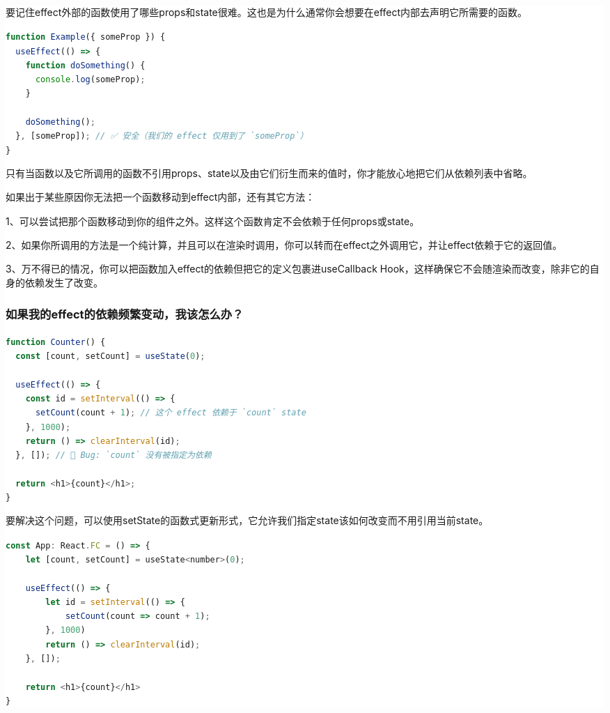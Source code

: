 要记住effect外部的函数使用了哪些props和state很难。这也是为什么通常你会想要在effect内部去声明它所需要的函数。

```js
function Example({ someProp }) {
  useEffect(() => {
    function doSomething() {
      console.log(someProp);
    }

    doSomething();
  }, [someProp]); // ✅ 安全（我们的 effect 仅用到了 `someProp`）
}
```

只有当函数以及它所调用的函数不引用props、state以及由它们衍生而来的值时，你才能放心地把它们从依赖列表中省略。

如果出于某些原因你无法把一个函数移动到effect内部，还有其它方法：

1、可以尝试把那个函数移动到你的组件之外。这样这个函数肯定不会依赖于任何props或state。

2、如果你所调用的方法是一个纯计算，并且可以在渲染时调用，你可以转而在effect之外调用它，并让effect依赖于它的返回值。

3、万不得已的情况，你可以把函数加入effect的依赖但把它的定义包裹进useCallback Hook，这样确保它不会随渲染而改变，除非它的自身的依赖发生了改变。


### 如果我的effect的依赖频繁变动，我该怎么办？

```js
function Counter() {
  const [count, setCount] = useState(0);

  useEffect(() => {
    const id = setInterval(() => {
      setCount(count + 1); // 这个 effect 依赖于 `count` state
    }, 1000);
    return () => clearInterval(id);
  }, []); // 🔴 Bug: `count` 没有被指定为依赖

  return <h1>{count}</h1>;
}
```

要解决这个问题，可以使用setState的函数式更新形式，它允许我们指定state该如何改变而不用引用当前state。

```js
const App: React.FC = () => {
    let [count, setCount] = useState<number>(0);

    useEffect(() => {
        let id = setInterval(() => {
            setCount(count => count + 1);
        }, 1000)
        return () => clearInterval(id);
    }, []);

    return <h1>{count}</h1>
}
```
